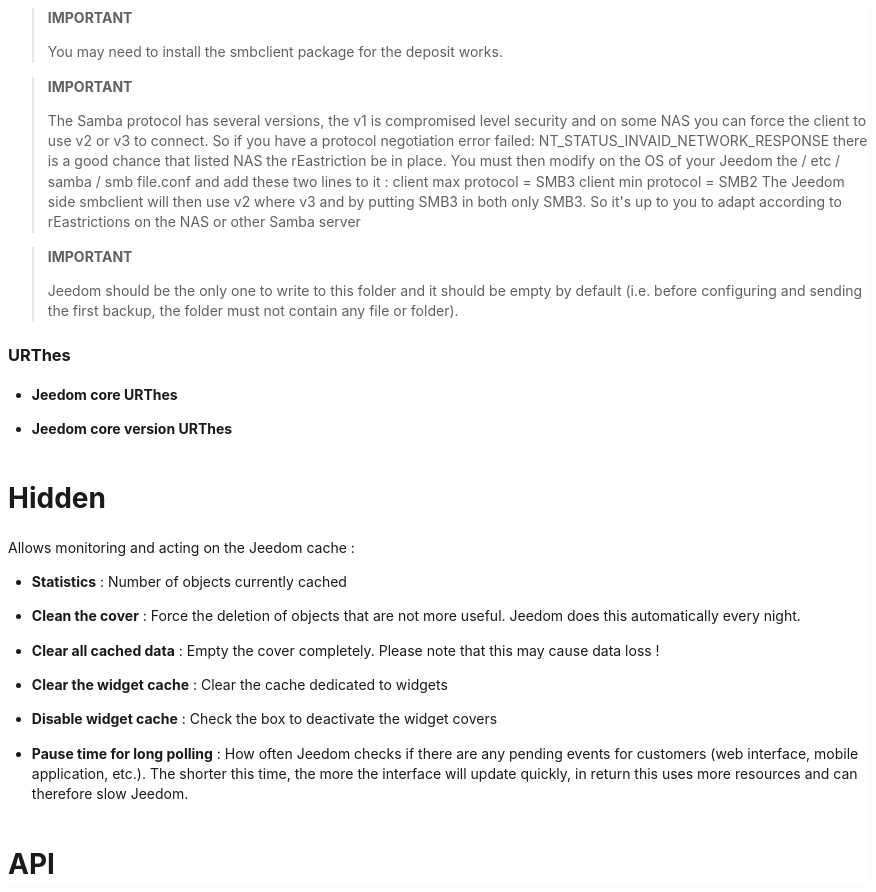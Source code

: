 > **IMPORTANT**
>
> You may need to install the smbclient package for the
> deposit works.

> **IMPORTANT**
>
> The Samba protocol has several versions, the v1 is compromised level
> security and on some NAS you can force the client to use v2
> or v3 to connect. So if you have a protocol negotiation error
> failed: NT_STATUS_INVAID_NETWORK_RESPONSE there is a good chance that listed NAS
> the rEastriction be in place. You must then modify on the OS of your Jeedom
> the / etc / samba / smb file.conf and add these two lines to it :
> client max protocol = SMB3
> client min protocol = SMB2
> The Jeedom side smbclient will then use v2 where v3 and by putting SMB3 in both only
> SMB3. So it&#39;s up to you to adapt according to rEastrictions on the NAS or other Samba server

> **IMPORTANT**
>
> Jeedom should be the only one to write to this folder and it should be empty
> by default (i.e. before configuring and sending the
> first backup, the folder must not contain any file or
> folder).

### URThes

-   **Jeedom core URThes**

-   **Jeedom core version URThes**

Hidden
=====

Allows monitoring and acting on the Jeedom cache :

-   **Statistics** : Number of objects currently cached

-   **Clean the cover** : Force the deletion of objects that are not
    more useful. Jeedom does this automatically every night.

-   **Clear all cached data** : Empty the cover completely.
    Please note that this may cause data loss !

-   **Clear the widget cache** : Clear the cache dedicated to widgets

-   **Disable widget cache** : Check the box to deactivate
    the widget covers

-   **Pause time for long polling** : How often
    Jeedom checks if there are any pending events for customers
    (web interface, mobile application, etc.). The shorter this time, the more
    the interface will update quickly, in return this
    uses more resources and can therefore slow Jeedom.

API
===

